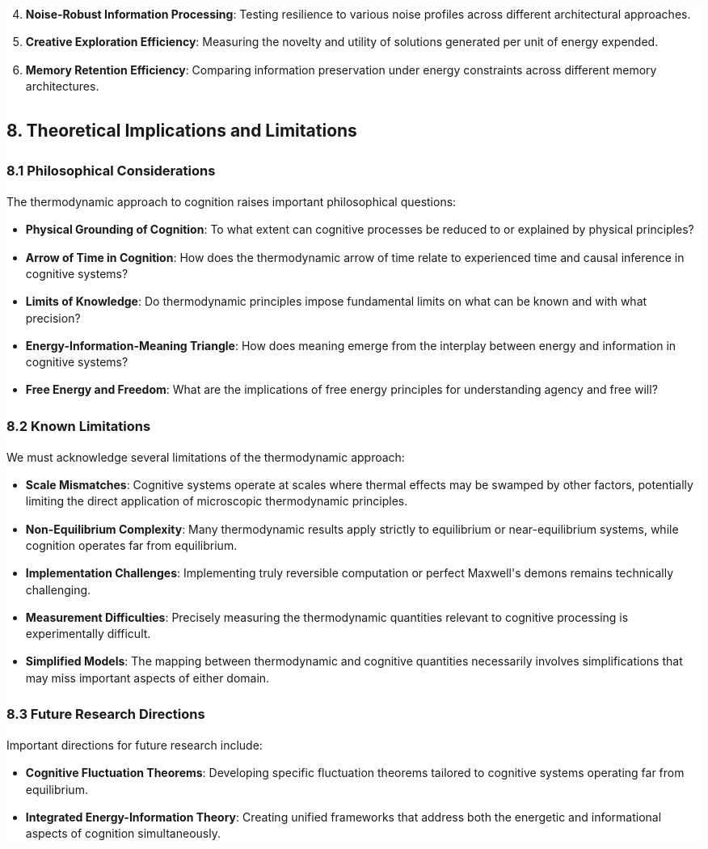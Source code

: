 4. **Noise-Robust Information Processing**: Testing resilience to various noise profiles across different architectural approaches.

5. **Creative Exploration Efficiency**: Measuring the novelty and utility of solutions generated per unit of energy expended.

6. **Memory Retention Efficiency**: Comparing information preservation under energy constraints across different memory architectures.

## 8. Theoretical Implications and Limitations

### 8.1 Philosophical Considerations

The thermodynamic approach to cognition raises important philosophical questions:

* **Physical Grounding of Cognition**: To what extent can cognitive processes be reduced to or explained by physical principles?

* **Arrow of Time in Cognition**: How does the thermodynamic arrow of time relate to experienced time and causal inference in cognitive systems?

* **Limits of Knowledge**: Do thermodynamic principles impose fundamental limits on what can be known and with what precision?

* **Energy-Information-Meaning Triangle**: How does meaning emerge from the interplay between energy and information in cognitive systems?

* **Free Energy and Freedom**: What are the implications of free energy principles for understanding agency and free will?

### 8.2 Known Limitations

We must acknowledge several limitations of the thermodynamic approach:

* **Scale Mismatches**: Cognitive systems operate at scales where thermal effects may be swamped by other factors, potentially limiting the direct application of microscopic thermodynamic principles.

* **Non-Equilibrium Complexity**: Many thermodynamic results apply strictly to equilibrium or near-equilibrium systems, while cognition operates far from equilibrium.

* **Implementation Challenges**: Implementing truly reversible computation or perfect Maxwell's demons remains technically challenging.

* **Measurement Difficulties**: Precisely measuring the thermodynamic quantities relevant to cognitive processing is experimentally difficult.

* **Simplified Models**: The mapping between thermodynamic and cognitive quantities necessarily involves simplifications that may miss important aspects of either domain.

### 8.3 Future Research Directions

Important directions for future research include:

* **Cognitive Fluctuation Theorems**: Developing specific fluctuation theorems tailored to cognitive systems operating far from equilibrium.

* **Integrated Energy-Information Theory**: Creating unified frameworks that address both the energetic and informational aspects of cognition simultaneously.
